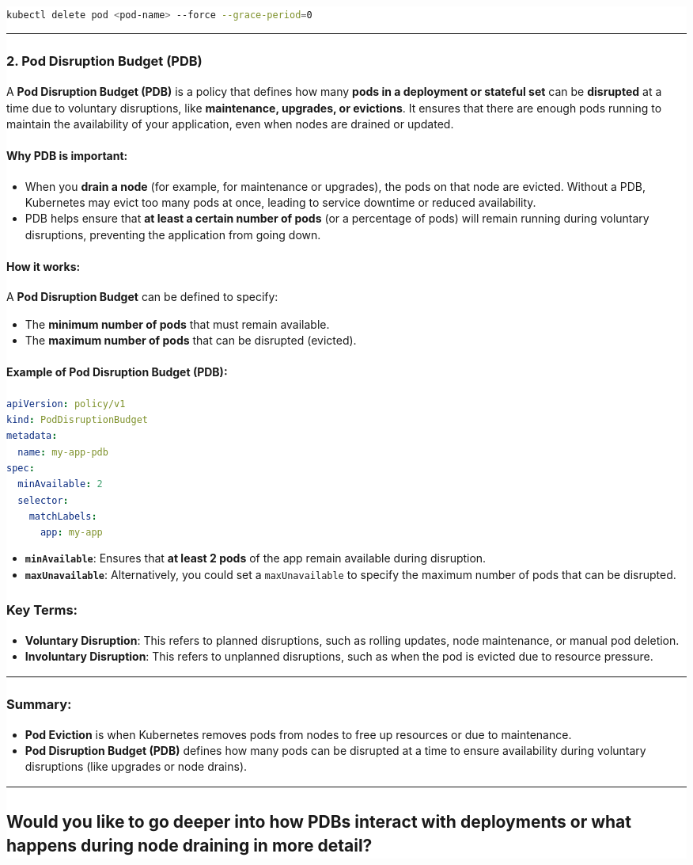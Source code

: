 ```bash
kubectl delete pod <pod-name> --force --grace-period=0
```
---
### **2. Pod Disruption Budget (PDB)**
A **Pod Disruption Budget (PDB)** is a policy that defines how many **pods in a deployment or stateful set** can be **disrupted** at a time due to voluntary disruptions, like **maintenance, upgrades, or evictions**. It ensures that there are enough pods running to maintain the availability of your application, even when nodes are drained or updated.
#### **Why PDB is important**:
* When you **drain a node** (for example, for maintenance or upgrades), the pods on that node are evicted. Without a PDB, Kubernetes may evict too many pods at once, leading to service downtime or reduced availability.
* PDB helps ensure that **at least a certain number of pods** (or a percentage of pods) will remain running during voluntary disruptions, preventing the application from going down.
#### **How it works**:
A **Pod Disruption Budget** can be defined to specify:
* The **minimum number of pods** that must remain available.
* The **maximum number of pods** that can be disrupted (evicted).
#### **Example of Pod Disruption Budget (PDB)**:
```yaml
apiVersion: policy/v1
kind: PodDisruptionBudget
metadata:
  name: my-app-pdb
spec:
  minAvailable: 2
  selector:
    matchLabels:
      app: my-app
```
* **`minAvailable`**: Ensures that **at least 2 pods** of the app remain available during disruption.
* **`maxUnavailable`**: Alternatively, you could set a `maxUnavailable` to specify the maximum number of pods that can be disrupted.
### **Key Terms**:
* **Voluntary Disruption**: This refers to planned disruptions, such as rolling updates, node maintenance, or manual pod deletion.
* **Involuntary Disruption**: This refers to unplanned disruptions, such as when the pod is evicted due to resource pressure.
---
### **Summary**:
* **Pod Eviction** is when Kubernetes removes pods from nodes to free up resources or due to maintenance.
* **Pod Disruption Budget (PDB)** defines how many pods can be disrupted at a time to ensure availability during voluntary disruptions (like upgrades or node drains).
---
Would you like to go deeper into **how PDBs interact with deployments** or **what happens during node draining** in more detail?
---